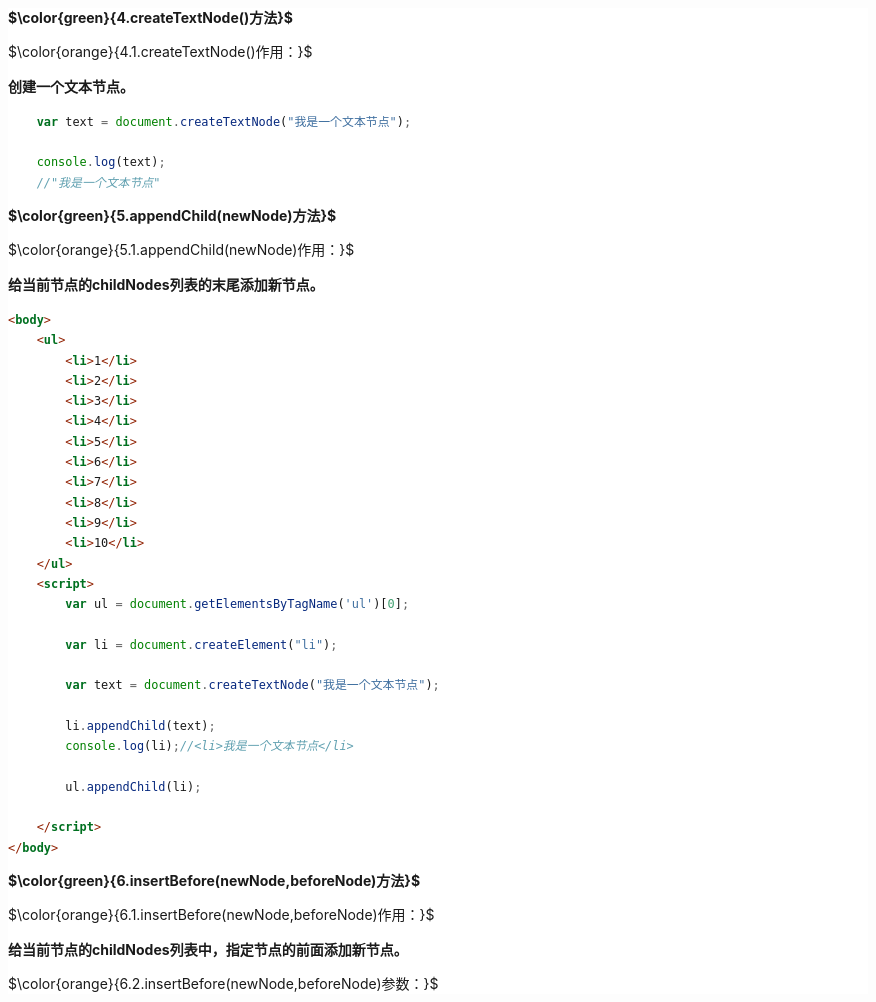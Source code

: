 **$\color{green}{4.createTextNode()方法}$**

$\color{orange}{4.1.createTextNode()作用：}$

**创建⼀个文本节点。**

```javascript
    var text = document.createTextNode("我是一个文本节点");

    console.log(text);
    //"我是一个文本节点"
```

**$\color{green}{5.appendChild(newNode)方法}$**

$\color{orange}{5.1.appendChild(newNode)作用：}$

**给当前节点的childNodes列表的末尾添加新节点。**

```html
<body>
    <ul>
        <li>1</li>
        <li>2</li>
        <li>3</li>
        <li>4</li>
        <li>5</li>
        <li>6</li>
        <li>7</li>
        <li>8</li>
        <li>9</li>
        <li>10</li>
    </ul>
    <script>
        var ul = document.getElementsByTagName('ul')[0];

        var li = document.createElement("li");

        var text = document.createTextNode("我是一个文本节点");

        li.appendChild(text);
        console.log(li);//<li>我是一个文本节点</li>

        ul.appendChild(li);

    </script>
</body>
```

**$\color{green}{6.insertBefore(newNode,beforeNode)方法}$**

$\color{orange}{6.1.insertBefore(newNode,beforeNode)作用：}$

**给当前节点的childNodes列表中，指定节点的前⾯添加新节点。**

$\color{orange}{6.2.insertBefore(newNode,beforeNode)参数：}$

